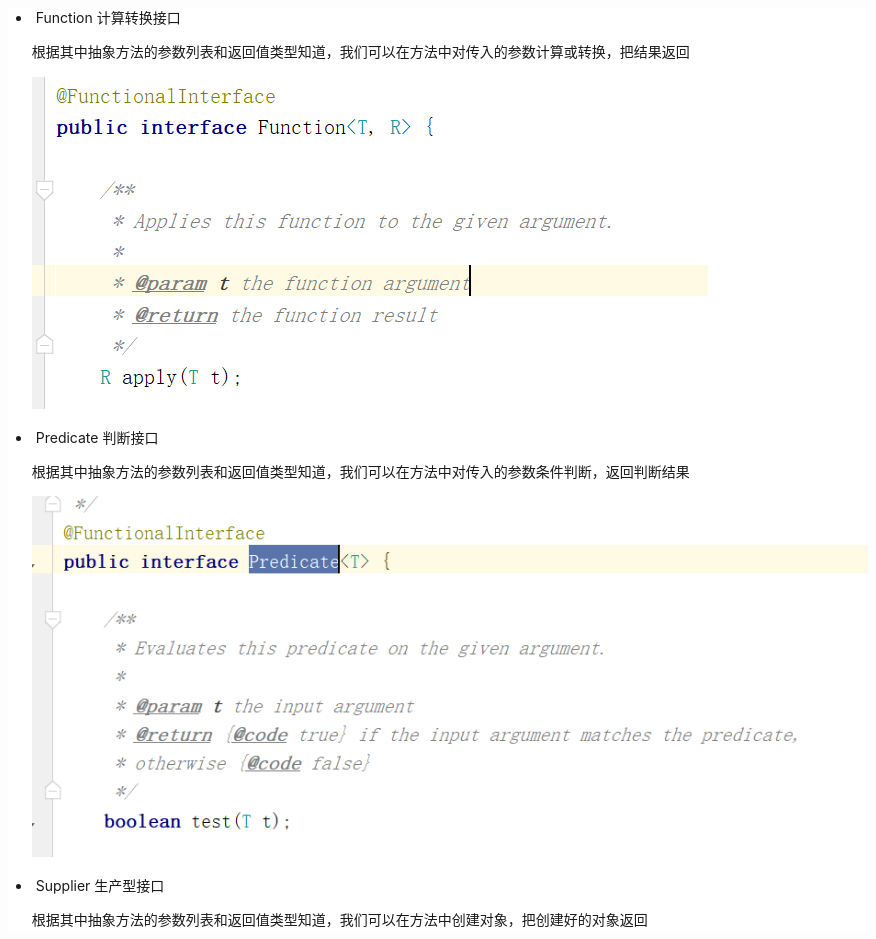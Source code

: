 - ​	Function 计算转换接口

  根据其中抽象方法的参数列表和返回值类型知道，我们可以在方法中对传入的参数计算或转换，把结果返回

  ![image-20211028145707862](函数式编程.assets/image-20211028145707862-16354042291112.png)

- ​	Predicate 判断接口

  根据其中抽象方法的参数列表和返回值类型知道，我们可以在方法中对传入的参数条件判断，返回判断结果

  ![image-20211028145818743](函数式编程.assets/image-20211028145818743-16354043004393.png)

- ​	Supplier 生产型接口

  根据其中抽象方法的参数列表和返回值类型知道，我们可以在方法中创建对象，把创建好的对象返回
